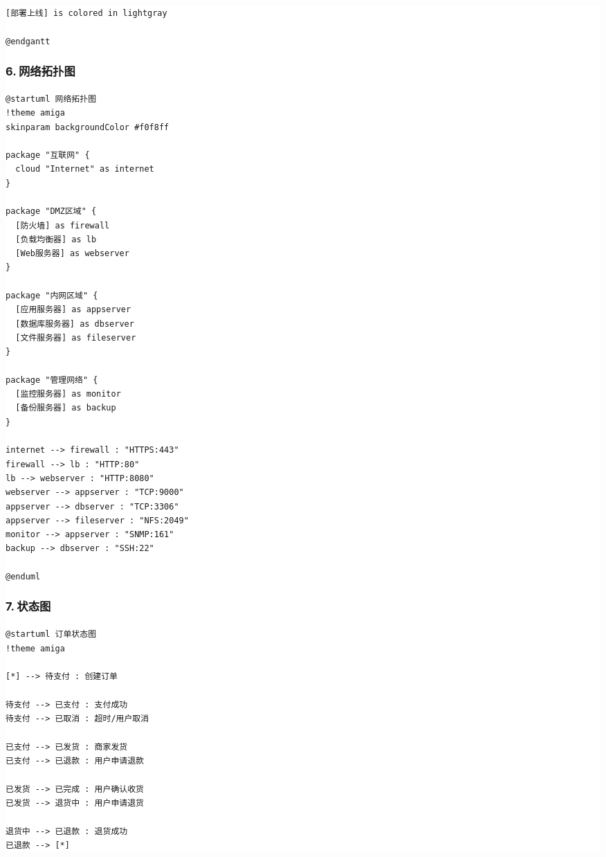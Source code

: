 ```plantuml
[部署上线] is colored in lightgray

@endgantt
```

### 6. 网络拓扑图

```plantuml
@startuml 网络拓扑图
!theme amiga
skinparam backgroundColor #f0f8ff

package "互联网" {
  cloud "Internet" as internet
}

package "DMZ区域" {
  [防火墙] as firewall
  [负载均衡器] as lb
  [Web服务器] as webserver
}

package "内网区域" {
  [应用服务器] as appserver
  [数据库服务器] as dbserver
  [文件服务器] as fileserver
}

package "管理网络" {
  [监控服务器] as monitor
  [备份服务器] as backup
}

internet --> firewall : "HTTPS:443"
firewall --> lb : "HTTP:80"
lb --> webserver : "HTTP:8080"
webserver --> appserver : "TCP:9000"
appserver --> dbserver : "TCP:3306"
appserver --> fileserver : "NFS:2049"
monitor --> appserver : "SNMP:161"
backup --> dbserver : "SSH:22"

@enduml
```

### 7. 状态图

```plantuml
@startuml 订单状态图
!theme amiga

[*] --> 待支付 : 创建订单

待支付 --> 已支付 : 支付成功
待支付 --> 已取消 : 超时/用户取消

已支付 --> 已发货 : 商家发货
已支付 --> 已退款 : 用户申请退款

已发货 --> 已完成 : 用户确认收货
已发货 --> 退货中 : 用户申请退货

退货中 --> 已退款 : 退货成功
已退款 --> [*]
```